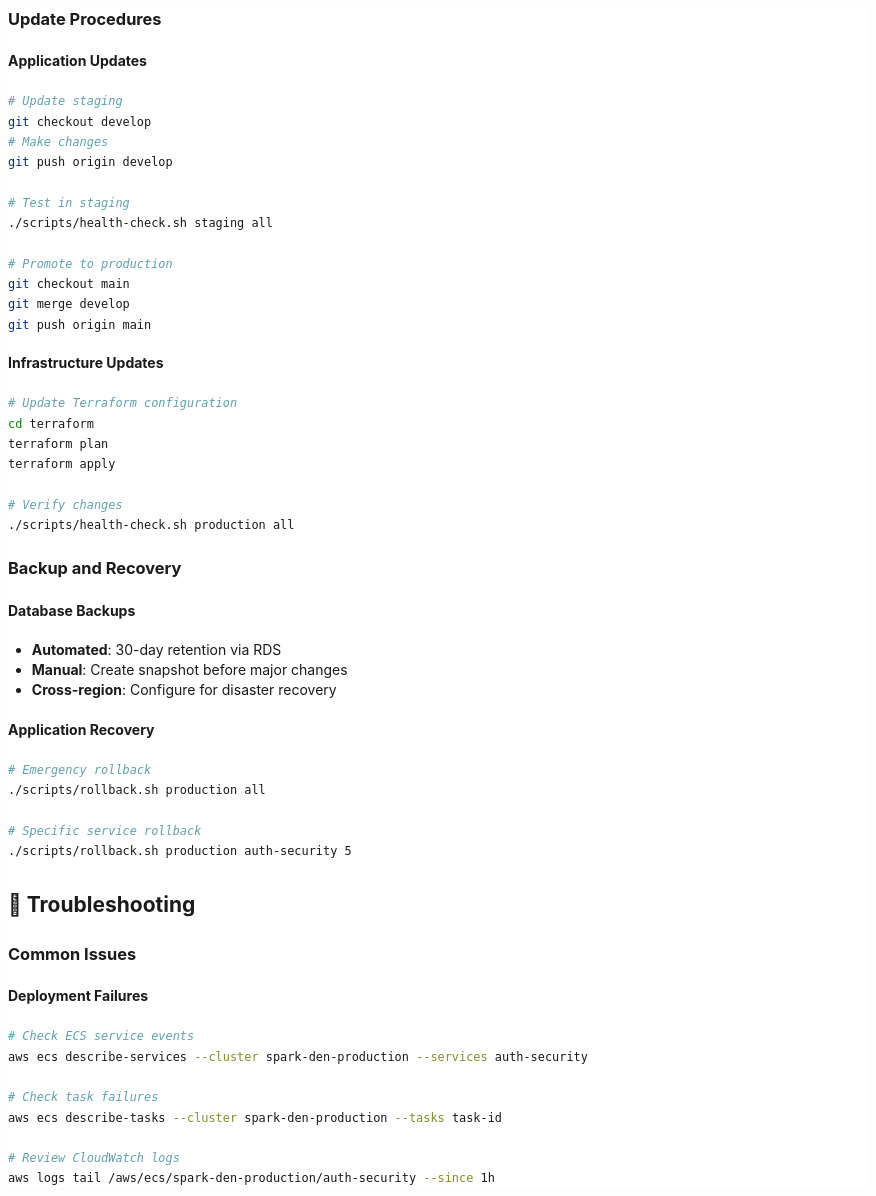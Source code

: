 ### Update Procedures

#### Application Updates
```bash
# Update staging
git checkout develop
# Make changes
git push origin develop

# Test in staging
./scripts/health-check.sh staging all

# Promote to production
git checkout main
git merge develop
git push origin main
```

#### Infrastructure Updates
```bash
# Update Terraform configuration
cd terraform
terraform plan
terraform apply

# Verify changes
./scripts/health-check.sh production all
```

### Backup and Recovery

#### Database Backups
- **Automated**: 30-day retention via RDS
- **Manual**: Create snapshot before major changes
- **Cross-region**: Configure for disaster recovery

#### Application Recovery
```bash
# Emergency rollback
./scripts/rollback.sh production all

# Specific service rollback
./scripts/rollback.sh production auth-security 5
```

## 🚨 Troubleshooting

### Common Issues

#### Deployment Failures
```bash
# Check ECS service events
aws ecs describe-services --cluster spark-den-production --services auth-security

# Check task failures
aws ecs describe-tasks --cluster spark-den-production --tasks task-id

# Review CloudWatch logs
aws logs tail /aws/ecs/spark-den-production/auth-security --since 1h
```
